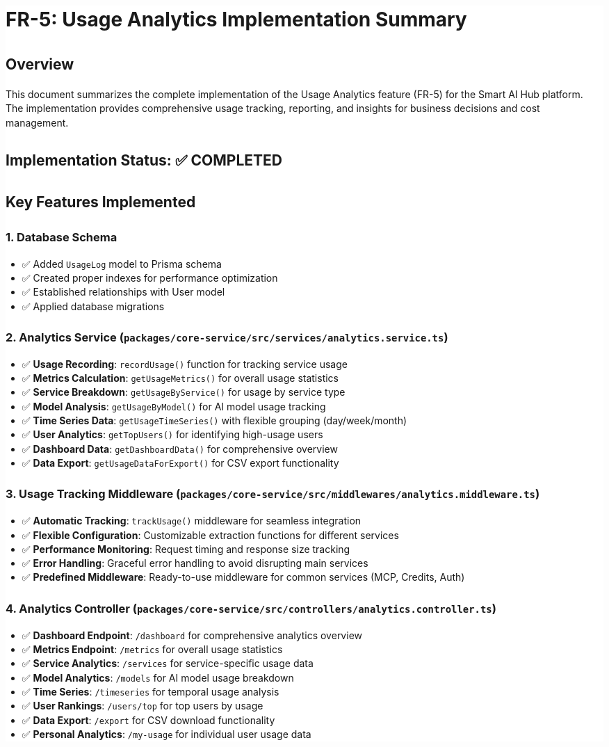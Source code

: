 # FR-5: Usage Analytics Implementation Summary

## Overview

This document summarizes the complete implementation of the Usage Analytics feature (FR-5) for the Smart AI Hub platform. The implementation provides comprehensive usage tracking, reporting, and insights for business decisions and cost management.

## Implementation Status: ✅ COMPLETED

## Key Features Implemented

### 1. Database Schema

- ✅ Added `UsageLog` model to Prisma schema
- ✅ Created proper indexes for performance optimization
- ✅ Established relationships with User model
- ✅ Applied database migrations

### 2. Analytics Service (`packages/core-service/src/services/analytics.service.ts`)

- ✅ **Usage Recording**: `recordUsage()` function for tracking service usage
- ✅ **Metrics Calculation**: `getUsageMetrics()` for overall usage statistics
- ✅ **Service Breakdown**: `getUsageByService()` for usage by service type
- ✅ **Model Analysis**: `getUsageByModel()` for AI model usage tracking
- ✅ **Time Series Data**: `getUsageTimeSeries()` with flexible grouping (day/week/month)
- ✅ **User Analytics**: `getTopUsers()` for identifying high-usage users
- ✅ **Dashboard Data**: `getDashboardData()` for comprehensive overview
- ✅ **Data Export**: `getUsageDataForExport()` for CSV export functionality

### 3. Usage Tracking Middleware (`packages/core-service/src/middlewares/analytics.middleware.ts`)

- ✅ **Automatic Tracking**: `trackUsage()` middleware for seamless integration
- ✅ **Flexible Configuration**: Customizable extraction functions for different services
- ✅ **Performance Monitoring**: Request timing and response size tracking
- ✅ **Error Handling**: Graceful error handling to avoid disrupting main services
- ✅ **Predefined Middleware**: Ready-to-use middleware for common services (MCP, Credits, Auth)

### 4. Analytics Controller (`packages/core-service/src/controllers/analytics.controller.ts`)

- ✅ **Dashboard Endpoint**: `/dashboard` for comprehensive analytics overview
- ✅ **Metrics Endpoint**: `/metrics` for overall usage statistics
- ✅ **Service Analytics**: `/services` for service-specific usage data
- ✅ **Model Analytics**: `/models` for AI model usage breakdown
- ✅ **Time Series**: `/timeseries` for temporal usage analysis
- ✅ **User Rankings**: `/users/top` for top users by usage
- ✅ **Data Export**: `/export` for CSV download functionality
- ✅ **Personal Analytics**: `/my-usage` for individual user usage data

